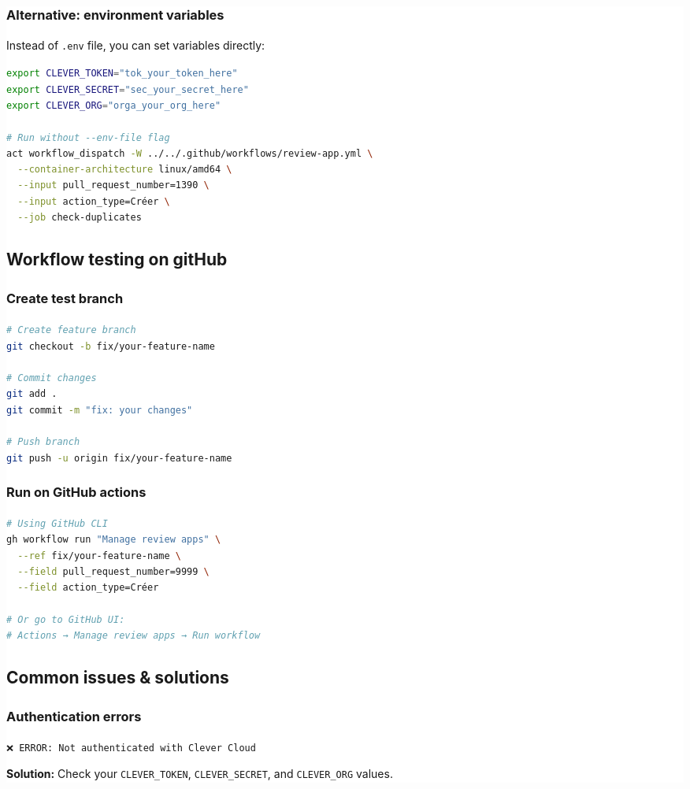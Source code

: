 ### Alternative: environment variables

Instead of `.env` file, you can set variables directly:

```bash
export CLEVER_TOKEN="tok_your_token_here"
export CLEVER_SECRET="sec_your_secret_here"
export CLEVER_ORG="orga_your_org_here"

# Run without --env-file flag
act workflow_dispatch -W ../../.github/workflows/review-app.yml \
  --container-architecture linux/amd64 \
  --input pull_request_number=1390 \
  --input action_type=Créer \
  --job check-duplicates
```

## Workflow testing on gitHub

### Create test branch
```bash
# Create feature branch
git checkout -b fix/your-feature-name

# Commit changes
git add .
git commit -m "fix: your changes"

# Push branch
git push -u origin fix/your-feature-name
```

### Run on GitHub actions
```bash
# Using GitHub CLI
gh workflow run "Manage review apps" \
  --ref fix/your-feature-name \
  --field pull_request_number=9999 \
  --field action_type=Créer

# Or go to GitHub UI:
# Actions → Manage review apps → Run workflow
```

## Common issues & solutions

### Authentication errors
```
❌ ERROR: Not authenticated with Clever Cloud
```
**Solution:** Check your `CLEVER_TOKEN`, `CLEVER_SECRET`, and `CLEVER_ORG` values.
